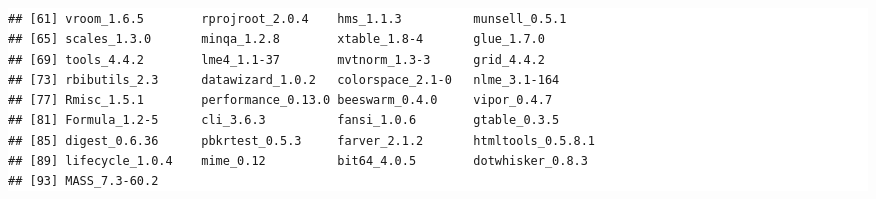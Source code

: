     ## [61] vroom_1.6.5        rprojroot_2.0.4    hms_1.1.3          munsell_0.5.1     
    ## [65] scales_1.3.0       minqa_1.2.8        xtable_1.8-4       glue_1.7.0        
    ## [69] tools_4.4.2        lme4_1.1-37        mvtnorm_1.3-3      grid_4.4.2        
    ## [73] rbibutils_2.3      datawizard_1.0.2   colorspace_2.1-0   nlme_3.1-164      
    ## [77] Rmisc_1.5.1        performance_0.13.0 beeswarm_0.4.0     vipor_0.4.7       
    ## [81] Formula_1.2-5      cli_3.6.3          fansi_1.0.6        gtable_0.3.5      
    ## [85] digest_0.6.36      pbkrtest_0.5.3     farver_2.1.2       htmltools_0.5.8.1 
    ## [89] lifecycle_1.0.4    mime_0.12          bit64_4.0.5        dotwhisker_0.8.3  
    ## [93] MASS_7.3-60.2
